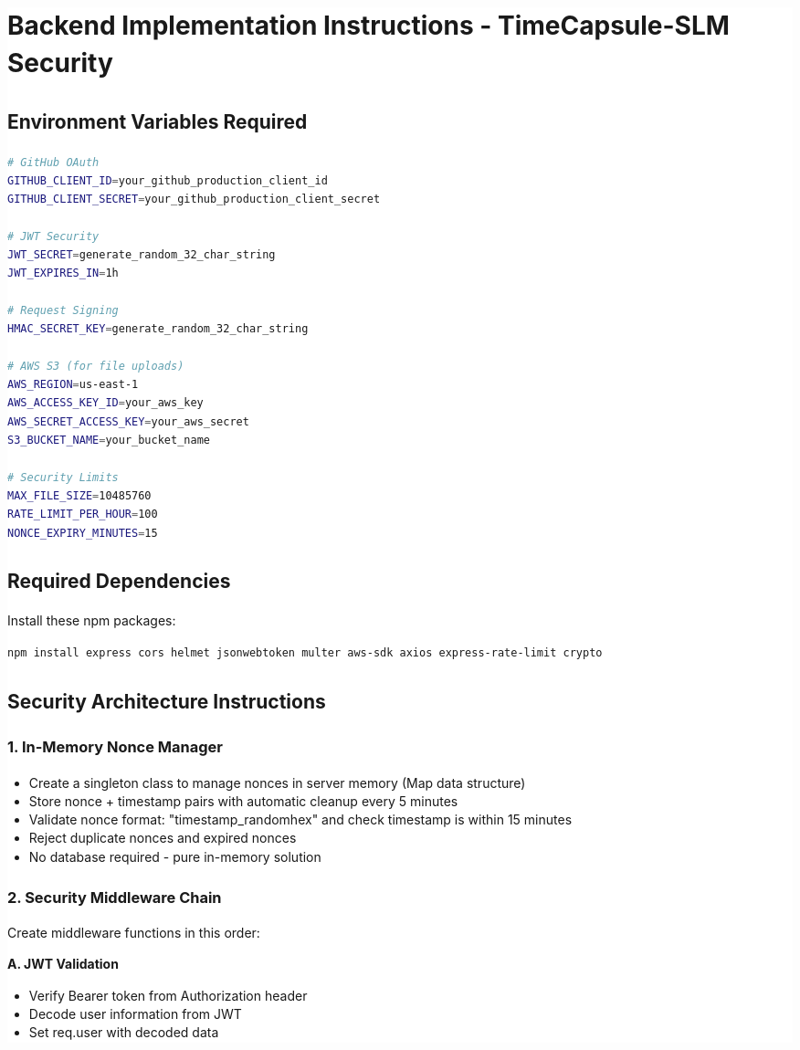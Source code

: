 # Backend Implementation Instructions - TimeCapsule-SLM Security

## Environment Variables Required

```bash
# GitHub OAuth
GITHUB_CLIENT_ID=your_github_production_client_id
GITHUB_CLIENT_SECRET=your_github_production_client_secret

# JWT Security
JWT_SECRET=generate_random_32_char_string
JWT_EXPIRES_IN=1h

# Request Signing
HMAC_SECRET_KEY=generate_random_32_char_string

# AWS S3 (for file uploads)
AWS_REGION=us-east-1
AWS_ACCESS_KEY_ID=your_aws_key
AWS_SECRET_ACCESS_KEY=your_aws_secret
S3_BUCKET_NAME=your_bucket_name

# Security Limits
MAX_FILE_SIZE=10485760
RATE_LIMIT_PER_HOUR=100
NONCE_EXPIRY_MINUTES=15
```

## Required Dependencies

Install these npm packages:
```bash
npm install express cors helmet jsonwebtoken multer aws-sdk axios express-rate-limit crypto
```

## Security Architecture Instructions

### 1. In-Memory Nonce Manager
- Create a singleton class to manage nonces in server memory (Map data structure)
- Store nonce + timestamp pairs with automatic cleanup every 5 minutes
- Validate nonce format: "timestamp_randomhex" and check timestamp is within 15 minutes
- Reject duplicate nonces and expired nonces
- No database required - pure in-memory solution

### 2. Security Middleware Chain
Create middleware functions in this order:

**A. JWT Validation**
- Verify Bearer token from Authorization header
- Decode user information from JWT
- Set req.user with decoded data
